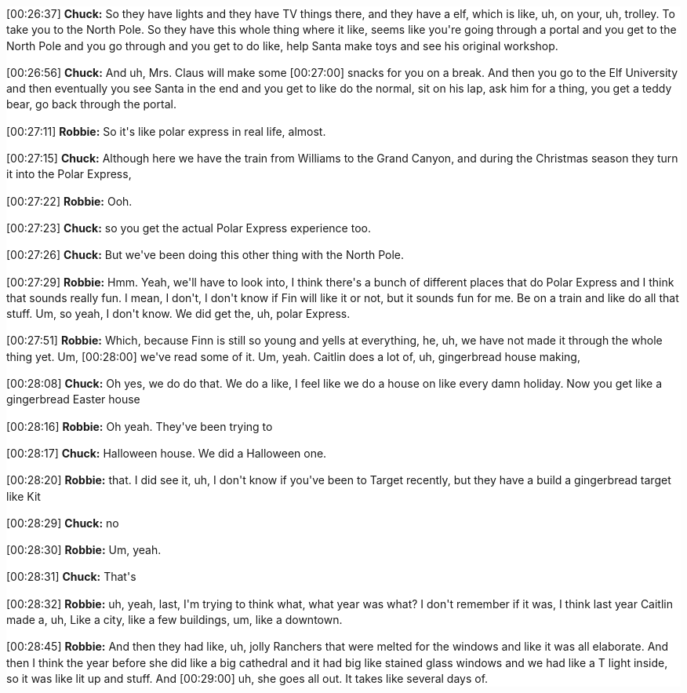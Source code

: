 [00:26:37] **Chuck:** So they have lights and they have TV things there, and
they have a elf, which is like, uh, on your, uh, trolley. To take you to the
North Pole. So they have this whole thing where it like, seems like you're going
through a portal and you get to the North Pole and you go through and you get to
do like, help Santa make toys and see his original workshop.

[00:26:56] **Chuck:** And uh, Mrs. Claus will make some [00:27:00] snacks for
you on a break. And then you go to the Elf University and then eventually you
see Santa in the end and you get to like do the normal, sit on his lap, ask him
for a thing, you get a teddy bear, go back through the portal.

[00:27:11] **Robbie:** So it's like polar express in real life, almost.

[00:27:15] **Chuck:** Although here we have the train from Williams to the Grand
Canyon, and during the Christmas season they turn it into the Polar Express,

[00:27:22] **Robbie:** Ooh.

[00:27:23] **Chuck:** so you get the actual Polar Express experience too.

[00:27:26] **Chuck:** But we've been doing this other thing with the North Pole.

[00:27:29] **Robbie:** Hmm. Yeah, we'll have to look into, I think there's a
bunch of different places that do Polar Express and I think that sounds really
fun. I mean, I don't, I don't know if Fin will like it or not, but it sounds fun
for me. Be on a train and like do all that stuff. Um, so yeah, I don't know. We
did get the, uh, polar Express.

[00:27:51] **Robbie:** Which, because Finn is still so young and yells at
everything, he, uh, we have not made it through the whole thing yet. Um,
[00:28:00] we've read some of it. Um, yeah. Caitlin does a lot of, uh,
gingerbread house making,

[00:28:08] **Chuck:** Oh yes, we do do that. We do a like, I feel like we do a
house on like every damn holiday. Now you get like a gingerbread Easter house

[00:28:16] **Robbie:** Oh yeah. They've been trying to

[00:28:17] **Chuck:** Halloween house. We did a Halloween one.

[00:28:20] **Robbie:** that. I did see it, uh, I don't know if you've been to
Target recently, but they have a build a gingerbread target like Kit

[00:28:29] **Chuck:** no

[00:28:30] **Robbie:** Um, yeah.

[00:28:31] **Chuck:** That's

[00:28:32] **Robbie:** uh, yeah, last, I'm trying to think what, what year was
what? I don't remember if it was, I think last year Caitlin made a, uh, Like a
city, like a few buildings, um, like a downtown.

[00:28:45] **Robbie:** And then they had like, uh, jolly Ranchers that were
melted for the windows and like it was all elaborate. And then I think the year
before she did like a big cathedral and it had big like stained glass windows
and we had like a T light inside, so it was like lit up and stuff. And
[00:29:00] uh, she goes all out. It takes like several days of.

